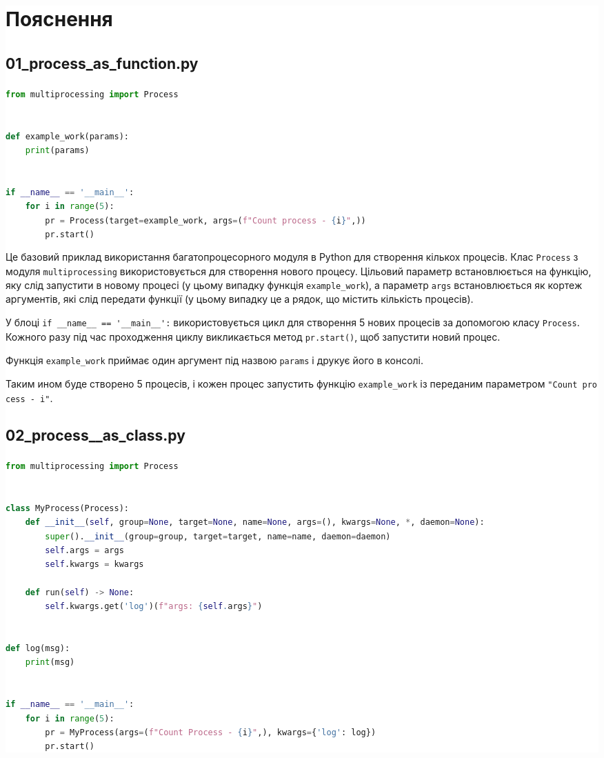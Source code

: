 # Пояснення

## 01_process_as_function.py

```python
from multiprocessing import Process


def example_work(params):
    print(params)


if __name__ == '__main__':
    for i in range(5):
        pr = Process(target=example_work, args=(f"Count process - {i}",))
        pr.start()
```

Це базовий приклад використання багатопроцесорного модуля в Python для створення кількох процесів.
Клас `Process` з модуля `multiprocessing` використовується для створення нового процесу. Цільовий параметр
встановлюється на функцію, яку слід запустити в новому процесі (у цьому випадку функція `example_work`), а
параметр `args` встановлюється як кортеж аргументів, які слід передати функції (у цьому випадку це a рядок, що містить
кількість процесів).

У блоці `if __name__ == '__main__':` використовується цикл для створення 5 нових процесів за допомогою класу `Process`.
Кожного разу під час проходження циклу викликається метод `pr.start()`, щоб запустити новий процес.

Функція `example_work` приймає один аргумент під назвою `params` і друкує його в консолі.

Таким ином буде створено 5 процесів, і кожен процес запустить функцію `example_work` із переданим параметром `"Count
process - i"`.

## 02_process__as_class.py

```python
from multiprocessing import Process


class MyProcess(Process):
    def __init__(self, group=None, target=None, name=None, args=(), kwargs=None, *, daemon=None):
        super().__init__(group=group, target=target, name=name, daemon=daemon)
        self.args = args
        self.kwargs = kwargs

    def run(self) -> None:
        self.kwargs.get('log')(f"args: {self.args}")


def log(msg):
    print(msg)


if __name__ == '__main__':
    for i in range(5):
        pr = MyProcess(args=(f"Count Process - {i}",), kwargs={'log': log})
        pr.start()
```
